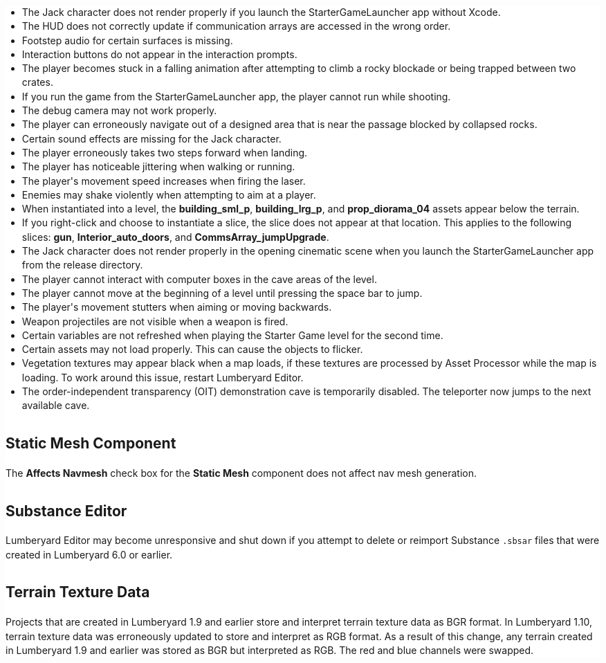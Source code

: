 + The Jack character does not render properly if you launch the StarterGameLauncher app without Xcode\.
+ The HUD does not correctly update if communication arrays are accessed in the wrong order\.
+ Footstep audio for certain surfaces is missing\.
+ Interaction buttons do not appear in the interaction prompts\.
+ The player becomes stuck in a falling animation after attempting to climb a rocky blockade or being trapped between two crates\.
+ If you run the game from the StarterGameLauncher app, the player cannot run while shooting\.
+ The debug camera may not work properly\.
+ The player can erroneously navigate out of a designed area that is near the passage blocked by collapsed rocks\.
+ Certain sound effects are missing for the Jack character\.
+ The player erroneously takes two steps forward when landing\.
+ The player has noticeable jittering when walking or running\.
+ The player's movement speed increases when firing the laser\.
+ Enemies may shake violently when attempting to aim at a player\.
+ When instantiated into a level, the **building\_sml\_p**, **building\_lrg\_p**, and **prop\_diorama\_04** assets appear below the terrain\.
+ If you right\-click and choose to instantiate a slice, the slice does not appear at that location\. This applies to the following slices: **gun**, **Interior\_auto\_doors**, and **CommsArray\_jumpUpgrade**\.
+ The Jack character does not render properly in the opening cinematic scene when you launch the StarterGameLauncher app from the release directory\.
+ The player cannot interact with computer boxes in the cave areas of the level\.
+ The player cannot move at the beginning of a level until pressing the space bar to jump\.
+ The player's movement stutters when aiming or moving backwards\.
+ Weapon projectiles are not visible when a weapon is fired\.
+ Certain variables are not refreshed when playing the Starter Game level for the second time\.
+ Certain assets may not load properly\. This can cause the objects to flicker\.
+ Vegetation textures may appear black when a map loads, if these textures are processed by Asset Processor while the map is loading\. To work around this issue, restart Lumberyard Editor\.
+ The order\-independent transparency \(OIT\) demonstration cave is temporarily disabled\. The teleporter now jumps to the next available cave\.

## Static Mesh Component<a name="static-mesh-component-known-issues-v1.19"></a>

The **Affects Navmesh** check box for the **Static Mesh** component does not affect nav mesh generation\.

## Substance Editor<a name="substance-editor-known-issues-v1.19"></a>

Lumberyard Editor may become unresponsive and shut down if you attempt to delete or reimport Substance `.sbsar` files that were created in Lumberyard 6\.0 or earlier\.

## Terrain Texture Data<a name="terrain-texture-data-known-issues-v1.19"></a>

Projects that are created in Lumberyard 1\.9 and earlier store and interpret terrain texture data as BGR format\. In Lumberyard 1\.10, terrain texture data was erroneously updated to store and interpret as RGB format\. As a result of this change, any terrain created in Lumberyard 1\.9 and earlier was stored as BGR but interpreted as RGB\. The red and blue channels were swapped\.
